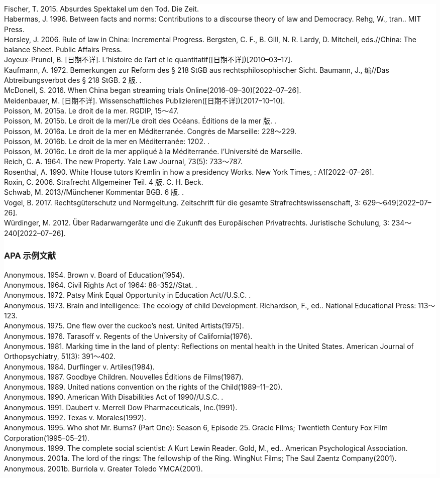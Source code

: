   <div class="csl-entry">Fischer, T. 2015. Absurdes Spektakel um den Tod. Die Zeit.</div>
  <div class="csl-entry">Habermas, J. 1996. Between facts and norms: Contributions to a discourse theory of law and Democracy. Rehg, W., tran.. MIT Press.</div>
  <div class="csl-entry">Horsley, J. 2006. Rule of law in China: Incremental Progress. Bergsten, C. F., B. Gill, N. R. Lardy, D. Mitchell, eds.//China: The balance Sheet. Public Affairs Press.</div>
  <div class="csl-entry">Joyeux-Prunel, B. [日期不详]. L’histoire de l’art et le quantitatif([日期不详])[2010–03–17].</div>
  <div class="csl-entry">Kaufmann, A. 1972. Bemerkungen zur Reform des § 218 StGB aus rechtsphilosophischer Sicht. Baumann, J., 编//Das Abtreibungsverbot des § 218 StGB. 2 版. .</div>
  <div class="csl-entry">McDonell, S. 2016. When China began streaming trials Online(2016–09–30)[2022–07–26].</div>
  <div class="csl-entry">Meidenbauer, M. [日期不详]. Wissenschaftliches Publizieren([日期不详])[2017–10–10].</div>
  <div class="csl-entry">Poisson, M. 2015a. Le droit de la mer. RGDIP, 15～47.</div>
  <div class="csl-entry">Poisson, M. 2015b. Le droit de la mer//Le droit des Océans. Éditions de la mer 版. .</div>
  <div class="csl-entry">Poisson, M. 2016a. Le droit de la mer en Méditerranée. Congrès de Marseille: 228～229.</div>
  <div class="csl-entry">Poisson, M. 2016b. Le droit de la mer en Méditerranée: 1202. .</div>
  <div class="csl-entry">Poisson, M. 2016c. Le droit de la mer appliqué à la Méditerranée. l’Université de Marseille.</div>
  <div class="csl-entry">Reich, C. A. 1964. The new Property. Yale Law Journal, 73(5): 733～787.</div>
  <div class="csl-entry">Rosenthal, A. 1990. White House tutors Kremlin in how a presidency Works. New York Times, : A1[2022–07–26].</div>
  <div class="csl-entry">Roxin, C. 2006. Strafrecht Allgemeiner Teil. 4 版. C. H. Beck.</div>
  <div class="csl-entry">Schwab, M. 2013//Münchener Kommentar BGB. 6 版. .</div>
  <div class="csl-entry">Vogel, B. 2017. Rechtsgüterschutz und Normgeltung. Zeitschrift für die gesamte Strafrechtswissenschaft, 3: 629～649[2022–07–26].</div>
  <div class="csl-entry">Würdinger, M. 2012. Über Radarwarngeräte und die Zukunft des Europäischen Privatrechts. Juristische Schulung, 3: 234～240[2022–07–26].</div>
</div>



### APA 示例文献



<div class="csl-bib-body maxoffset-0 second-field-align-false hangingindent-true">
  <div class="csl-entry">Anonymous. 1954. Brown v. Board of Education(1954).</div>
  <div class="csl-entry">Anonymous. 1964. Civil Rights Act of 1964: 88-352//Stat. .</div>
  <div class="csl-entry">Anonymous. 1972. Patsy Mink Equal Opportunity in Education Act//U.S.C. .</div>
  <div class="csl-entry">Anonymous. 1973. Brain and intelligence: The ecology of child Development. Richardson, F., ed.. National Educational Press: 113～123.</div>
  <div class="csl-entry">Anonymous. 1975. One flew over the cuckoo’s nest. United Artists(1975).</div>
  <div class="csl-entry">Anonymous. 1976. Tarasoff v. Regents of the University of California(1976).</div>
  <div class="csl-entry">Anonymous. 1981. Marking time in the land of plenty: Reflections on mental health in the United States. American Journal of Orthopsychiatry, 51(3): 391～402.</div>
  <div class="csl-entry">Anonymous. 1984. Durflinger v. Artiles(1984).</div>
  <div class="csl-entry">Anonymous. 1987. Goodbye Children. Nouvelles Éditions de Films(1987).</div>
  <div class="csl-entry">Anonymous. 1989. United nations convention on the rights of the Child(1989–11–20).</div>
  <div class="csl-entry">Anonymous. 1990. American With Disabilities Act of 1990//U.S.C. .</div>
  <div class="csl-entry">Anonymous. 1991. Daubert v. Merrell Dow Pharmaceuticals, Inc.(1991).</div>
  <div class="csl-entry">Anonymous. 1992. Texas v. Morales(1992).</div>
  <div class="csl-entry">Anonymous. 1995. Who shot Mr. Burns? (Part One): Season 6, Episode 25. Gracie Films; Twentieth Century Fox Film Corporation(1995–05–21).</div>
  <div class="csl-entry">Anonymous. 1999. The complete social scientist: A Kurt Lewin Reader. Gold, M., ed.. American Psychological Association.</div>
  <div class="csl-entry">Anonymous. 2001a. The lord of the rings: The fellowship of the Ring. WingNut Films; The Saul Zaentz Company(2001).</div>
  <div class="csl-entry">Anonymous. 2001b. Burriola v. Greater Toledo YMCA(2001).</div>